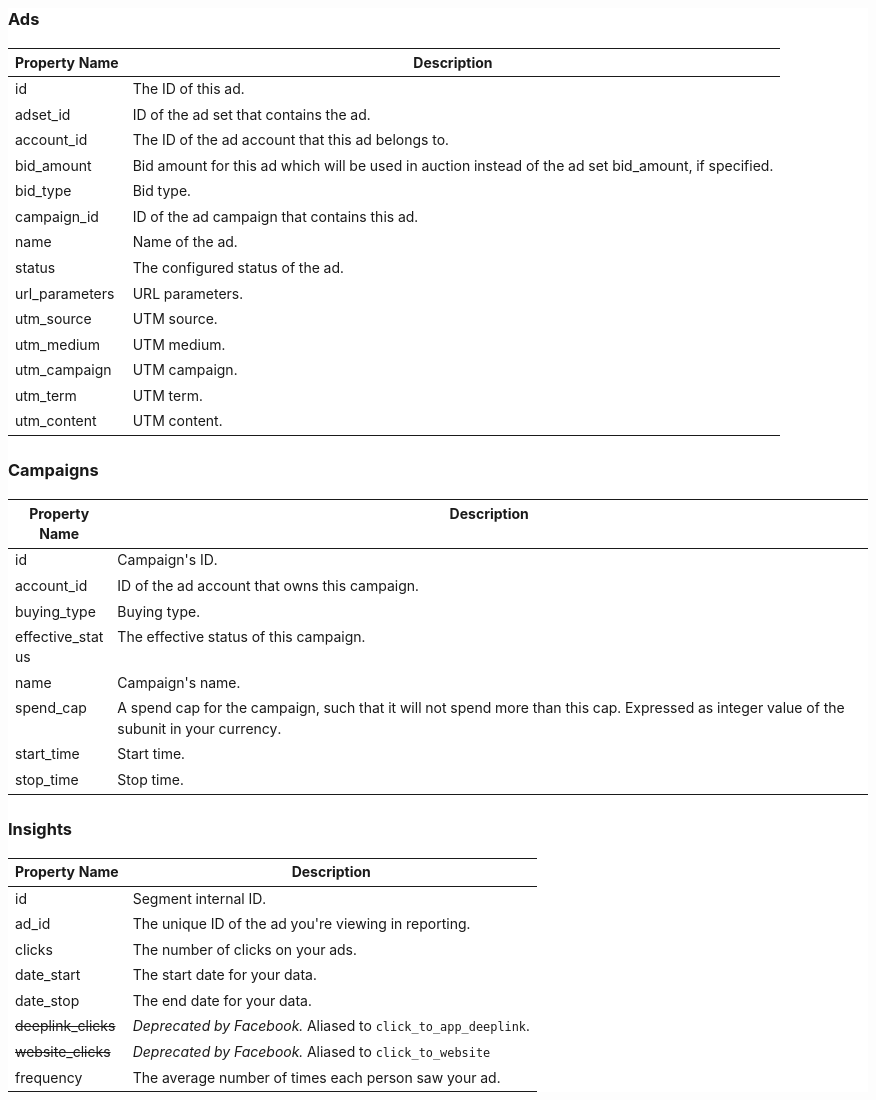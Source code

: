 ### Ads
|  Property Name | Description |
|  ------ | ------ |
| id | The ID of this ad. |
| adset_id | ID of the ad set that contains the ad. |
| account_id | The ID of the ad account that this ad belongs to. |
| bid_amount | Bid amount for this ad which will be used in auction instead of the ad set bid_amount, if specified. |
| bid_type | Bid type. |
| campaign_id | ID of the ad campaign that contains this ad. |
| name | Name of the ad. |
| status | The configured status of the ad. |
| url_parameters | URL parameters. |
| utm_source | UTM source. |
| utm_medium | UTM medium. |
| utm_campaign | UTM campaign. |
| utm_term | UTM term. |
| utm_content | UTM content. |

### Campaigns
|  Property Name | Description |
|  ------ | ------ |
| id | Campaign's ID. |
| account_id | ID of the ad account that owns this campaign. |
| buying_type | Buying type. |
| effective_status | The effective status of this campaign. |
| name | Campaign's name. |
| spend_cap | A spend cap for the campaign, such that it will not spend more than this cap. Expressed as integer value of the subunit in your currency. |
| start_time | Start time. |
| stop_time | Stop time. |

### Insights
|  Property Name | Description |
|  ------ | ------ |
| id | Segment internal ID. |
| ad_id | The unique ID of the ad you're viewing in reporting. |
| clicks | The number of clicks on your ads. |
| date_start | The start date for your data. |
| date_stop | The end date for your data. |
| ~~deeplink_clicks~~ | *Deprecated by Facebook.* Aliased to `click_to_app_deeplink`. |
| ~~website_clicks~~ | *Deprecated by Facebook.* Aliased to `click_to_website` |
| frequency | The average number of times each person saw your ad. |